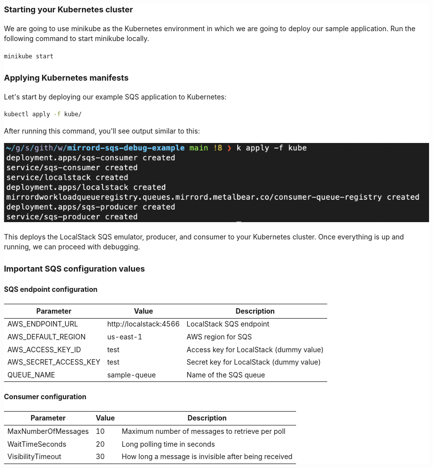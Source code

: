 ### Starting your Kubernetes cluster

We are going to use minikube as the Kubernetes environment in which we are going to deploy our sample application. Run the following command to start minikube locally.

```
minikube start
```

### Applying Kubernetes manifests

Let's start by deploying our example SQS application to Kubernetes:

```bash
kubectl apply -f kube/
```

After running this command, you'll see output similar to this:

![Kubernetes Apply Command](images/k-apply-f-kube.png)

This deploys the LocalStack SQS emulator, producer, and consumer to your Kubernetes cluster. Once everything is up and running, we can proceed with debugging.

### Important SQS configuration values

#### SQS endpoint configuration

| Parameter | Value | Description |
|-----------|-------|-------------|
| AWS_ENDPOINT_URL | http://localstack:4566 | LocalStack SQS endpoint |
| AWS_DEFAULT_REGION | us-east-1 | AWS region for SQS |
| AWS_ACCESS_KEY_ID | test | Access key for LocalStack (dummy value) |
| AWS_SECRET_ACCESS_KEY | test | Secret key for LocalStack (dummy value) |
| QUEUE_NAME | sample-queue | Name of the SQS queue |

#### Consumer configuration

| Parameter | Value | Description |
|-----------|-------|-------------|
| MaxNumberOfMessages | 10 | Maximum number of messages to retrieve per poll |
| WaitTimeSeconds | 20 | Long polling time in seconds |
| VisibilityTimeout | 30 | How long a message is invisible after being received |

